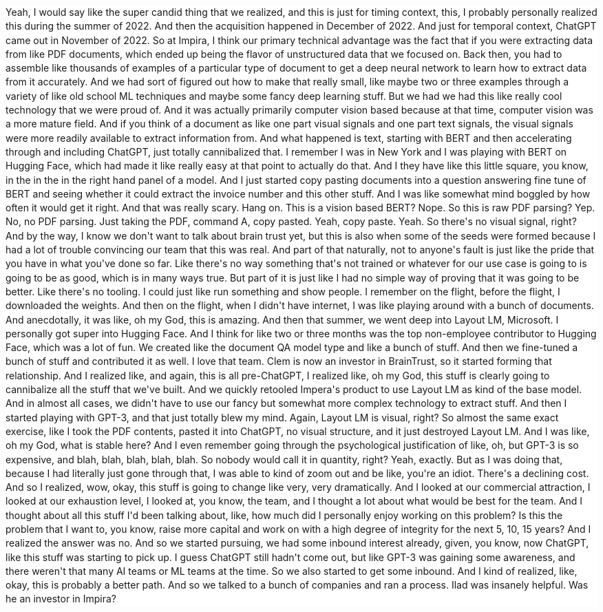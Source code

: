 Yeah, I would say like the super candid thing that we realized, and this is just for timing context, this, I probably personally realized this during the summer of 2022. And then the acquisition happened in December of 2022. And just for temporal context, ChatGPT came out in November of 2022. So at Impira, I think our primary technical advantage was the fact that if you were extracting data from like PDF documents, which ended up being the flavor of unstructured data that we focused on. Back then, you had to assemble like thousands of examples of a particular type of document to get a deep neural network to learn how to extract data from it accurately. And we had sort of figured out how to make that really small, like maybe two or three examples through a variety of like old school ML techniques and maybe some fancy deep learning stuff. But we had we had this like really cool technology that we were proud of. And it was actually primarily computer vision based because at that time, computer vision was a more mature field. And if you think of a document as like one part visual signals and one part text signals, the visual signals were more readily available to extract information from. And what happened is text, starting with BERT and then accelerating through and including ChatGPT, just totally cannibalized that. I remember I was in New York and I was playing with BERT on Hugging Face, which had made it like really easy at that point to actually do that. And I they have like this little square, you know, in the in the in the right hand panel of a model. And I just started copy pasting documents into a question answering fine tune of BERT and seeing whether it could extract the invoice number and this other stuff. And I was like somewhat mind boggled by how often it would get it right. And that was really scary. Hang on. This is a vision based BERT? Nope. So this is raw PDF parsing? Yep. No, no PDF parsing. Just taking the PDF, command A, copy pasted. Yeah, copy paste. Yeah. So there's no visual signal, right? And by the way, I know we don't want to talk about brain trust yet, but this is also when some of the seeds were formed because I had a lot of trouble convincing our team that this was real. And part of that naturally, not to anyone's fault is just like the pride that you have in what you've done so far. Like there's no way something that's not trained or whatever for our use case is going to is going to be as good, which is in many ways true. But part of it is just like I had no simple way of proving that it was going to be better. Like there's no tooling. I could just like run something and show people. I remember on the flight, before the flight, I downloaded the weights. And then on the flight, when I didn't have internet, I was like playing around with a bunch of documents. And anecdotally, it was like, oh my God, this is amazing. And then that summer, we went deep into Layout LM, Microsoft. I personally got super into Hugging Face. And I think for like two or three months was the top non-employee contributor to Hugging Face, which was a lot of fun. We created like the document QA model type and like a bunch of stuff. And then we fine-tuned a bunch of stuff and contributed it as well. I love that team. Clem is now an investor in BrainTrust, so it started forming that relationship. And I realized like, and again, this is all pre-ChatGPT, I realized like, oh my God, this stuff is clearly going to cannibalize all the stuff that we've built. And we quickly retooled Impera's product to use Layout LM as kind of the base model. And in almost all cases, we didn't have to use our fancy but somewhat more complex technology to extract stuff. And then I started playing with GPT-3, and that just totally blew my mind. Again, Layout LM is visual, right? So almost the same exact exercise, like I took the PDF contents, pasted it into ChatGPT, no visual structure, and it just destroyed Layout LM. And I was like, oh my God, what is stable here? And I even remember going through the psychological justification of like, oh, but GPT-3 is so expensive, and blah, blah, blah, blah, blah. So nobody would call it in quantity, right? Yeah, exactly. But as I was doing that, because I had literally just gone through that, I was able to kind of zoom out and be like, you're an idiot. There's a declining cost. And so I realized, wow, okay, this stuff is going to change like very, very dramatically. And I looked at our commercial attraction, I looked at our exhaustion level, I looked at, you know, the team, and I thought a lot about what would be best for the team. And I thought about all this stuff I'd been talking about, like, how much did I personally enjoy working on this problem? Is this the problem that I want to, you know, raise more capital and work on with a high degree of integrity for the next 5, 10, 15 years? And I realized the answer was no. And so we started pursuing, we had some inbound interest already, given, you know, now ChatGPT, like this stuff was starting to pick up. I guess ChatGPT still hadn't come out, but like GPT-3 was gaining some awareness, and there weren't that many AI teams or ML teams at the time. So we also started to get some inbound. And I kind of realized, like, okay, this is probably a better path. And so we talked to a bunch of companies and ran a process. Ilad was insanely helpful. Was he an investor in Impira? 
